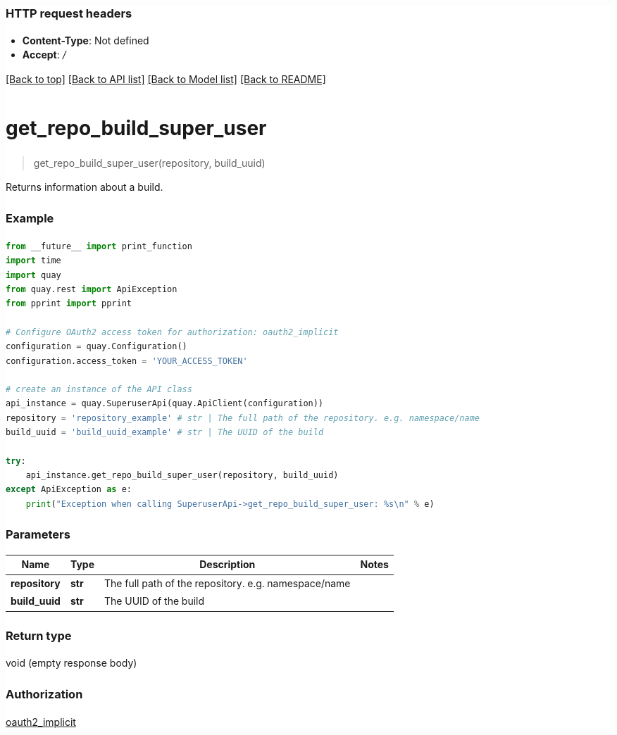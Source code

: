 ### HTTP request headers

 - **Content-Type**: Not defined
 - **Accept**: */*

[[Back to top]](#) [[Back to API list]](../README.md#documentation-for-api-endpoints) [[Back to Model list]](../README.md#documentation-for-models) [[Back to README]](../README.md)

# **get_repo_build_super_user**
> get_repo_build_super_user(repository, build_uuid)



Returns information about a build.

### Example
```python
from __future__ import print_function
import time
import quay
from quay.rest import ApiException
from pprint import pprint

# Configure OAuth2 access token for authorization: oauth2_implicit
configuration = quay.Configuration()
configuration.access_token = 'YOUR_ACCESS_TOKEN'

# create an instance of the API class
api_instance = quay.SuperuserApi(quay.ApiClient(configuration))
repository = 'repository_example' # str | The full path of the repository. e.g. namespace/name
build_uuid = 'build_uuid_example' # str | The UUID of the build

try:
    api_instance.get_repo_build_super_user(repository, build_uuid)
except ApiException as e:
    print("Exception when calling SuperuserApi->get_repo_build_super_user: %s\n" % e)
```

### Parameters

Name | Type | Description  | Notes
------------- | ------------- | ------------- | -------------
 **repository** | **str**| The full path of the repository. e.g. namespace/name | 
 **build_uuid** | **str**| The UUID of the build | 

### Return type

void (empty response body)

### Authorization

[oauth2_implicit](../README.md#oauth2_implicit)
